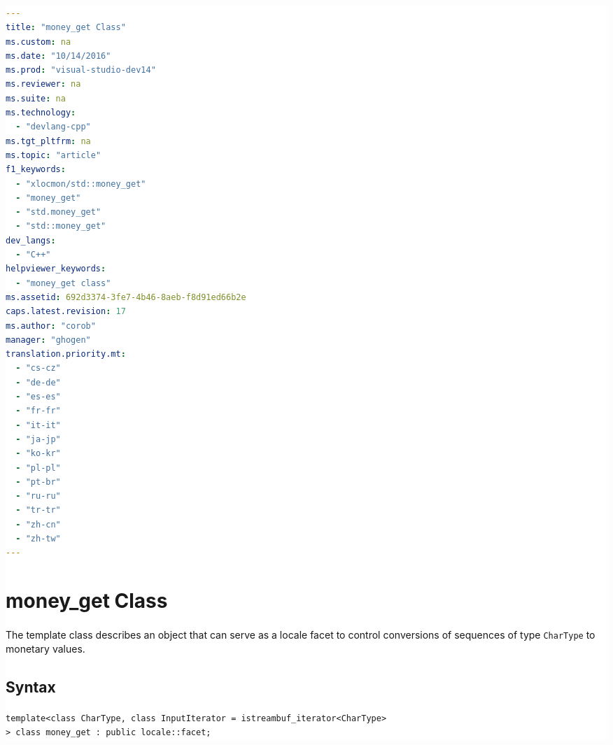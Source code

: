 ```yaml
---
title: "money_get Class"
ms.custom: na
ms.date: "10/14/2016"
ms.prod: "visual-studio-dev14"
ms.reviewer: na
ms.suite: na
ms.technology: 
  - "devlang-cpp"
ms.tgt_pltfrm: na
ms.topic: "article"
f1_keywords: 
  - "xlocmon/std::money_get"
  - "money_get"
  - "std.money_get"
  - "std::money_get"
dev_langs: 
  - "C++"
helpviewer_keywords: 
  - "money_get class"
ms.assetid: 692d3374-3fe7-4b46-8aeb-f8d91ed66b2e
caps.latest.revision: 17
ms.author: "corob"
manager: "ghogen"
translation.priority.mt: 
  - "cs-cz"
  - "de-de"
  - "es-es"
  - "fr-fr"
  - "it-it"
  - "ja-jp"
  - "ko-kr"
  - "pl-pl"
  - "pt-br"
  - "ru-ru"
  - "tr-tr"
  - "zh-cn"
  - "zh-tw"
---
```

# money_get Class
The template class describes an object that can serve as a locale facet to control conversions of sequences of type `CharType` to monetary values.  
  
## Syntax  
  
```
template<class CharType, class InputIterator = istreambuf_iterator<CharType>
> class money_get : public locale::facet;
```  
  
